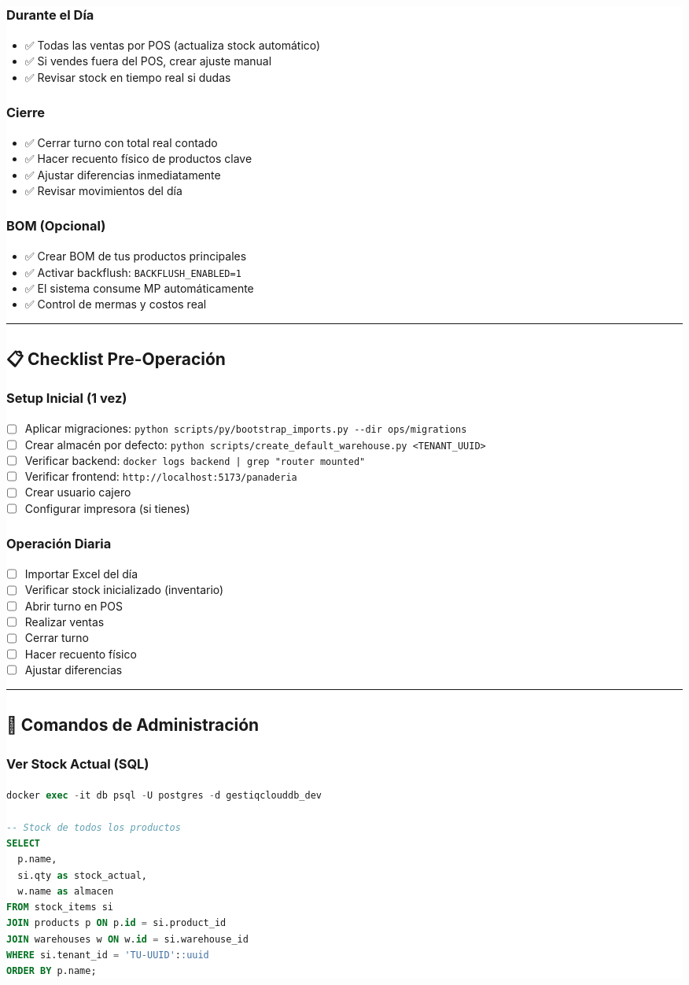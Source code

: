 ### Durante el Día
- ✅ Todas las ventas por POS (actualiza stock automático)
- ✅ Si vendes fuera del POS, crear ajuste manual
- ✅ Revisar stock en tiempo real si dudas

### Cierre
- ✅ Cerrar turno con total real contado
- ✅ Hacer recuento físico de productos clave
- ✅ Ajustar diferencias inmediatamente
- ✅ Revisar movimientos del día

### BOM (Opcional)
- ✅ Crear BOM de tus productos principales
- ✅ Activar backflush: `BACKFLUSH_ENABLED=1`
- ✅ El sistema consume MP automáticamente
- ✅ Control de mermas y costos real

---

## 📋 Checklist Pre-Operación

### Setup Inicial (1 vez)
- [ ] Aplicar migraciones: `python scripts/py/bootstrap_imports.py --dir ops/migrations`
- [ ] Crear almacén por defecto: `python scripts/create_default_warehouse.py <TENANT_UUID>`
- [ ] Verificar backend: `docker logs backend | grep "router mounted"`
- [ ] Verificar frontend: `http://localhost:5173/panaderia`
- [ ] Crear usuario cajero
- [ ] Configurar impresora (si tienes)

### Operación Diaria
- [ ] Importar Excel del día
- [ ] Verificar stock inicializado (inventario)
- [ ] Abrir turno en POS
- [ ] Realizar ventas
- [ ] Cerrar turno
- [ ] Hacer recuento físico
- [ ] Ajustar diferencias

---

## 🔧 Comandos de Administración

### Ver Stock Actual (SQL)
```sql
docker exec -it db psql -U postgres -d gestiqclouddb_dev

-- Stock de todos los productos
SELECT 
  p.name,
  si.qty as stock_actual,
  w.name as almacen
FROM stock_items si
JOIN products p ON p.id = si.product_id
JOIN warehouses w ON w.id = si.warehouse_id
WHERE si.tenant_id = 'TU-UUID'::uuid
ORDER BY p.name;
```
